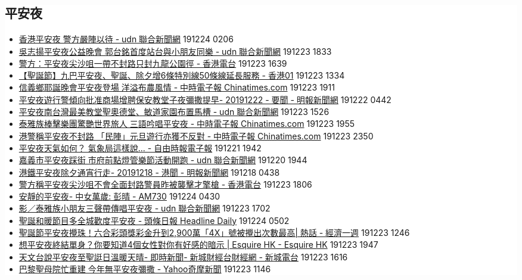 ## 平安夜


- [香港平安夜 警方嚴陣以待 - udn 聯合新聞網](https://udn.com/news/story/120538/4244897 "香港平安夜 警方嚴陣以待 - udn 聯合新聞網") 191224 0206
- [吳志揚平安夜公益晚會 郭台銘首度站台與小朋友同樂 - udn 聯合新聞網](https://udn.com/news/story/7324/4244291 "吳志揚平安夜公益晚會 郭台銘首度站台與小朋友同樂 - udn 聯合新聞網") 191223 1833
- [警方：平安夜尖沙咀一帶不封路只封九龍公園徑 - 香港電台](https://news.rthk.hk/rthk/ch/component/k2/1499207-20191223.htm "警方：平安夜尖沙咀一帶不封路只封九龍公園徑 - 香港電台") 191223 1639
- [【聖誕節】九巴平安夜、聖誕、除夕增6條特別線50條線延長服務 - 香港01](https://www.hk01.com/%E7%A4%BE%E6%9C%83%E6%96%B0%E8%81%9E/413143/%E8%81%96%E8%AA%95%E7%AF%80-%E4%B9%9D%E5%B7%B4%E5%B9%B3%E5%AE%89%E5%A4%9C-%E8%81%96%E8%AA%95-%E9%99%A4%E5%A4%95%E5%A2%9E6%E6%A2%9D%E7%89%B9%E5%88%A5%E7%B7%9A-50%E6%A2%9D%E7%B7%9A%E5%BB%B6%E9%95%B7%E6%9C%8D%E5%8B%99 "【聖誕節】九巴平安夜、聖誕、除夕增6條特別線50條線延長服務 - 香港01") 191223 1334
- [信義鄉耶誕晚會平安夜登場 洋溢布農風情 - 中時電子報 Chinatimes.com](https://www.chinatimes.com/realtimenews/20191223003737-260405 "信義鄉耶誕晚會平安夜登場 洋溢布農風情 - 中時電子報 Chinatimes.com") 191223 1911
- [平安夜遊行警傾向批准商場增聘保安教堂子夜彌撒提早- 20191222 - 要聞 - 明報新聞網](https://news.mingpao.com/pns/%E8%A6%81%E8%81%9E/article/20191222/s00001/1576950742628/%E5%B9%B3%E5%AE%89%E5%A4%9C%E9%81%8A%E8%A1%8C-%E8%AD%A6%E5%82%BE%E5%90%91%E6%89%B9%E5%87%86-%E5%95%86%E5%A0%B4%E5%A2%9E%E8%81%98%E4%BF%9D%E5%AE%89-%E6%95%99%E5%A0%82%E5%AD%90%E5%A4%9C%E5%BD%8C%E6%92%92%E6%8F%90%E6%97%A9 "平安夜遊行警傾向批准商場增聘保安教堂子夜彌撒提早- 20191222 - 要聞 - 明報新聞網") 191222 0442
- [平安夜南台灣最美教堂聖奧德堂、敏道家園布置馬槽 - udn 聯合新聞網](https://udn.com/news/story/7326/4243870 "平安夜南台灣最美教堂聖奧德堂、敏道家園布置馬槽 - udn 聯合新聞網") 191223 1526
- [泰雅族棒擊樂團驚艷世界旅人 三語吟唱平安夜 - 中時電子報 Chinatimes.com](https://www.chinatimes.com/realtimenews/20191223003934-260405 "泰雅族棒擊樂團驚艷世界旅人 三語吟唱平安夜 - 中時電子報 Chinatimes.com") 191223 1955
- [港警稱平安夜不封路 「民陣」元旦遊行亦獲不反對 - 中時電子報 Chinatimes.com](https://www.chinatimes.com/realtimenews/20191223004545-260409 "港警稱平安夜不封路 「民陣」元旦遊行亦獲不反對 - 中時電子報 Chinatimes.com") 191223 2350
- [平安夜天氣如何？ 氣象局這樣說... - 自由時報電子報](https://news.ltn.com.tw/news/life/breakingnews/3016451 "平安夜天氣如何？ 氣象局這樣說... - 自由時報電子報") 191221 1942
- [嘉義市平安夜踩街 市府前點燈管樂節活動開跑 - udn 聯合新聞網](https://udn.com/news/story/7326/4239462 "嘉義市平安夜踩街 市府前點燈管樂節活動開跑 - udn 聯合新聞網") 191220 1944
- [港鐵平安夜除夕通宵行走- 20191218 - 港聞 - 明報新聞網](https://news.mingpao.com/pns/%E6%B8%AF%E8%81%9E/article/20191218/s00002/1576606132790/%E6%B8%AF%E9%90%B5%E5%B9%B3%E5%AE%89%E5%A4%9C%E9%99%A4%E5%A4%95%E9%80%9A%E5%AE%B5%E8%A1%8C%E8%B5%B0 "港鐵平安夜除夕通宵行走- 20191218 - 港聞 - 明報新聞網") 191218 0438
- [警方稱平安夜尖沙咀不會全面封路警員昨被襲擊才擎槍 - 香港電台](https://news.rthk.hk/rthk/ch/component/k2/1499227-20191223.htm "警方稱平安夜尖沙咀不會全面封路警員昨被襲擊才擎槍 - 香港電台") 191223 1806
- [安靜的平安夜- 中女萬歲: 彭晴 - AM730](https://www.am730.com.hk/column/%E6%96%B0%E8%81%9E/%E5%AE%89%E9%9D%9C%E7%9A%84%E5%B9%B3%E5%AE%89%E5%A4%9C-201445 "安靜的平安夜- 中女萬歲: 彭晴 - AM730") 191224 0430
- [影／泰雅族小朋友三聲帶傳唱平安夜 - udn 聯合新聞網](https://udn.com/news/story/7324/4244113?from=udn-catebreaknews_ch2 "影／泰雅族小朋友三聲帶傳唱平安夜 - udn 聯合新聞網") 191223 1702
- [聖誕和暖節目多全城歡度平安夜 - 頭條日報 Headline Daily](http://hd.stheadline.com/news/daily/hk/822333/%E6%97%A5%E5%A0%B1-%E6%B8%AF%E8%81%9E-%E8%81%96%E8%AA%95%E5%92%8C%E6%9A%96%E7%AF%80%E7%9B%AE%E5%A4%9A-%E5%85%A8%E5%9F%8E%E6%AD%A1%E5%BA%A6%E5%B9%B3%E5%AE%89%E5%A4%9C "聖誕和暖節目多全城歡度平安夜 - 頭條日報 Headline Daily") 191224 0502
- [聖誕節平安夜攪珠！六合彩頭獎彩金升到2,900萬「4X」號被攪出次數最高| 熱話 - 經濟一週](https://www.edigest.hk/article/132747/%E7%86%B1%E8%A9%B1/%E8%81%96%E8%AA%95%E7%AF%802019-%E5%B9%B3%E5%AE%89%E5%A4%9C-%E6%94%AA%E7%8F%A0-%E5%85%AD%E5%90%88%E5%BD%A9-%E9%A0%AD%E7%8D%8E-%E5%B9%B8%E9%81%8B%E8%99%9F%E7%A2%BC/ "聖誕節平安夜攪珠！六合彩頭獎彩金升到2,900萬「4X」號被攪出次數最高| 熱話 - 經濟一週") 191223 1246
- [想平安夜終結單身？你要知道4個女性對你有好感的暗示 | Esquire HK - Esquire HK](https://www.esquirehk.com/mens-talk/sex/say-bye-to-your-single-life "想平安夜終結單身？你要知道4個女性對你有好感的暗示 | Esquire HK - Esquire HK") 191223 1947
- [天文台說平安夜至聖誔日溫暖天晴- 即時新聞- 新城財經台財經網 - 新城電台](http://www.metroradio.com.hk/news/live.aspx?NewsId=20191223161635 "天文台說平安夜至聖誔日溫暖天晴- 即時新聞- 新城財經台財經網 - 新城電台") 191223 1616
- [巴黎聖母院忙重建 今年無平安夜彌撒 - Yahoo奇摩新聞](https://tw.news.yahoo.com/%E5%B7%B4%E9%BB%8E%E8%81%96%E6%AF%8D%E9%99%A2%E5%BF%99%E9%87%8D%E5%BB%BA-%E4%BB%8A%E5%B9%B4%E7%84%A1%E5%B9%B3%E5%AE%89%E5%A4%9C%E5%BD%8C%E6%92%92-034634312.html "巴黎聖母院忙重建 今年無平安夜彌撒 - Yahoo奇摩新聞") 191223 1146
